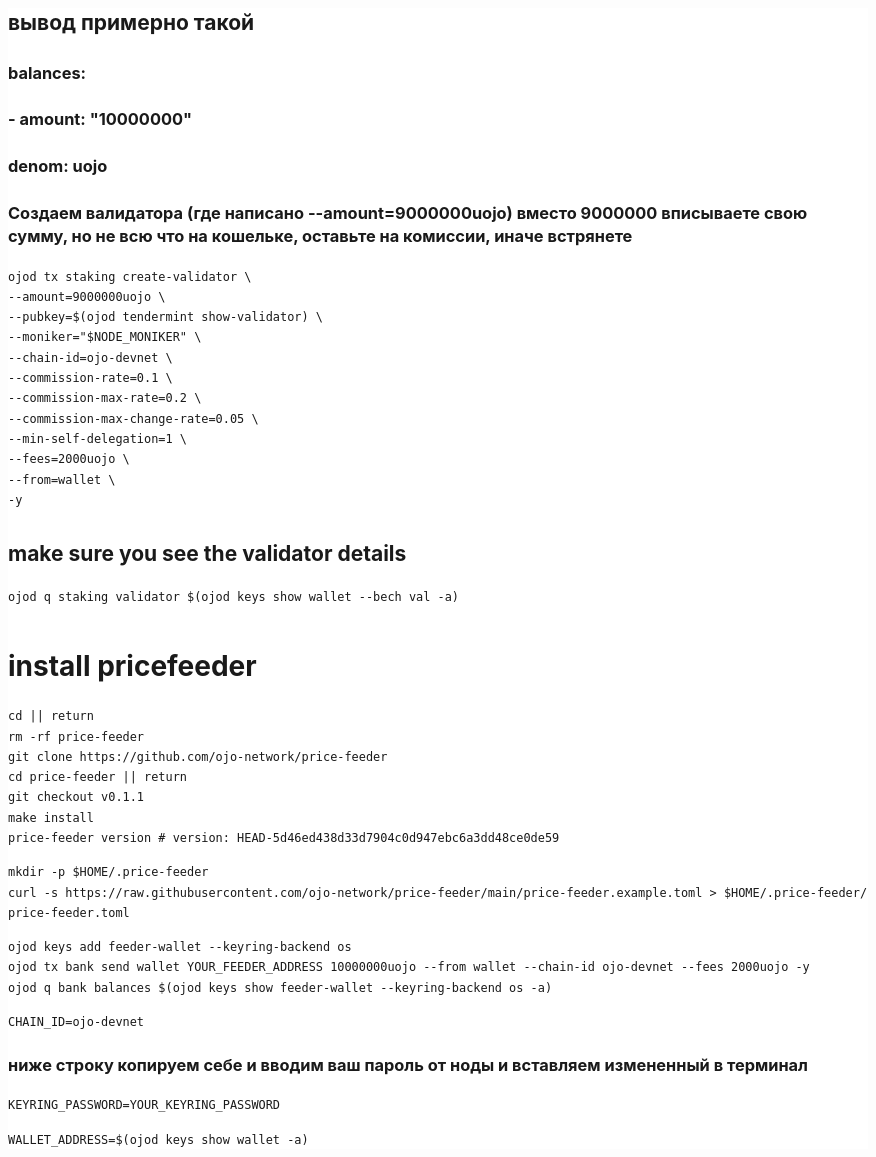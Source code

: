 ## вывод примерно такой
###  balances:
###  - amount: "10000000"
###    denom: uojo

### Создаем валидатора (где написано --amount=9000000uojo) вместо 9000000 вписываете свою сумму, но не всю что на кошельке, оставьте на комиссии, иначе встрянете

```
ojod tx staking create-validator \
--amount=9000000uojo \
--pubkey=$(ojod tendermint show-validator) \
--moniker="$NODE_MONIKER" \
--chain-id=ojo-devnet \
--commission-rate=0.1 \
--commission-max-rate=0.2 \
--commission-max-change-rate=0.05 \
--min-self-delegation=1 \
--fees=2000uojo \
--from=wallet \
-y
```


## make sure you see the validator details
```
ojod q staking validator $(ojod keys show wallet --bech val -a)
```

# install pricefeeder
```
cd || return
rm -rf price-feeder
git clone https://github.com/ojo-network/price-feeder
cd price-feeder || return
git checkout v0.1.1
make install
price-feeder version # version: HEAD-5d46ed438d33d7904c0d947ebc6a3dd48ce0de59
```
```
mkdir -p $HOME/.price-feeder
curl -s https://raw.githubusercontent.com/ojo-network/price-feeder/main/price-feeder.example.toml > $HOME/.price-feeder/price-feeder.toml
```
```
ojod keys add feeder-wallet --keyring-backend os
ojod tx bank send wallet YOUR_FEEDER_ADDRESS 10000000uojo --from wallet --chain-id ojo-devnet --fees 2000uojo -y
ojod q bank balances $(ojod keys show feeder-wallet --keyring-backend os -a)
```
```
CHAIN_ID=ojo-devnet
```
### ниже строку копируем себе и вводим ваш пароль от ноды и вставляем измененный в терминал
```
KEYRING_PASSWORD=YOUR_KEYRING_PASSWORD
```
```
WALLET_ADDRESS=$(ojod keys show wallet -a)
```